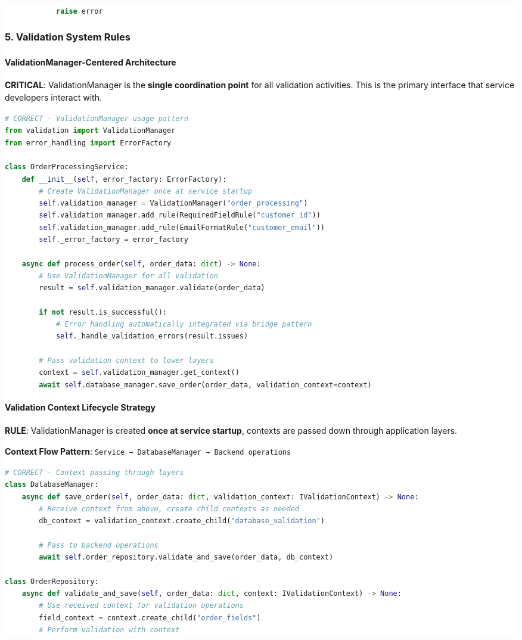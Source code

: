 ```python
            raise error
```

### 5. Validation System Rules

#### ValidationManager-Centered Architecture

**CRITICAL**: ValidationManager is the **single coordination point** for all validation activities. This is the primary interface that service developers interact with.

```python
# CORRECT - ValidationManager usage pattern
from validation import ValidationManager
from error_handling import ErrorFactory

class OrderProcessingService:
    def __init__(self, error_factory: ErrorFactory):
        # Create ValidationManager once at service startup
        self.validation_manager = ValidationManager("order_processing")
        self.validation_manager.add_rule(RequiredFieldRule("customer_id"))
        self.validation_manager.add_rule(EmailFormatRule("customer_email"))
        self._error_factory = error_factory

    async def process_order(self, order_data: dict) -> None:
        # Use ValidationManager for all validation
        result = self.validation_manager.validate(order_data)
        
        if not result.is_successful():
            # Error handling automatically integrated via bridge pattern
            self._handle_validation_errors(result.issues)
        
        # Pass validation context to lower layers
        context = self.validation_manager.get_context()
        await self.database_manager.save_order(order_data, validation_context=context)
```

#### Validation Context Lifecycle Strategy

**RULE**: ValidationManager is created **once at service startup**, contexts are passed down through application layers.

**Context Flow Pattern**: `Service → DatabaseManager → Backend operations`

```python
# CORRECT - Context passing through layers
class DatabaseManager:
    async def save_order(self, order_data: dict, validation_context: IValidationContext) -> None:
        # Receive context from above, create child contexts as needed
        db_context = validation_context.create_child("database_validation")
        
        # Pass to backend operations
        await self.order_repository.validate_and_save(order_data, db_context)

class OrderRepository:
    async def validate_and_save(self, order_data: dict, context: IValidationContext) -> None:
        # Use received context for validation operations
        field_context = context.create_child("order_fields")
        # Perform validation with context
```
